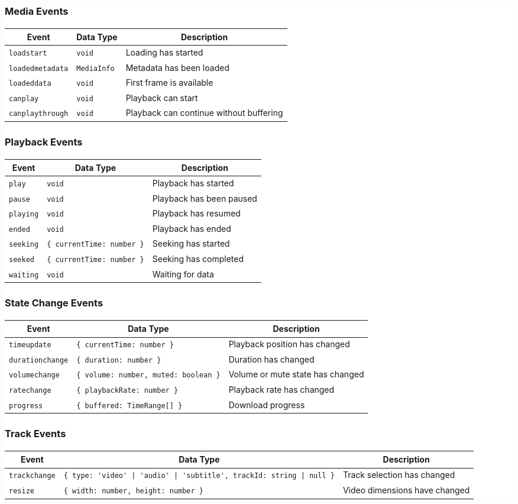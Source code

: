 ### Media Events

| Event | Data Type | Description |
|-------|-----------|-------------|
| `loadstart` | `void` | Loading has started |
| `loadedmetadata` | `MediaInfo` | Metadata has been loaded |
| `loadeddata` | `void` | First frame is available |
| `canplay` | `void` | Playback can start |
| `canplaythrough` | `void` | Playback can continue without buffering |

### Playback Events

| Event | Data Type | Description |
|-------|-----------|-------------|
| `play` | `void` | Playback has started |
| `pause` | `void` | Playback has been paused |
| `playing` | `void` | Playback has resumed |
| `ended` | `void` | Playback has ended |
| `seeking` | `{ currentTime: number }` | Seeking has started |
| `seeked` | `{ currentTime: number }` | Seeking has completed |
| `waiting` | `void` | Waiting for data |

### State Change Events

| Event | Data Type | Description |
|-------|-----------|-------------|
| `timeupdate` | `{ currentTime: number }` | Playback position has changed |
| `durationchange` | `{ duration: number }` | Duration has changed |
| `volumechange` | `{ volume: number, muted: boolean }` | Volume or mute state has changed |
| `ratechange` | `{ playbackRate: number }` | Playback rate has changed |
| `progress` | `{ buffered: TimeRange[] }` | Download progress |

### Track Events

| Event | Data Type | Description |
|-------|-----------|-------------|
| `trackchange` | `{ type: 'video' \| 'audio' \| 'subtitle', trackId: string \| null }` | Track selection has changed |
| `resize` | `{ width: number, height: number }` | Video dimensions have changed |

